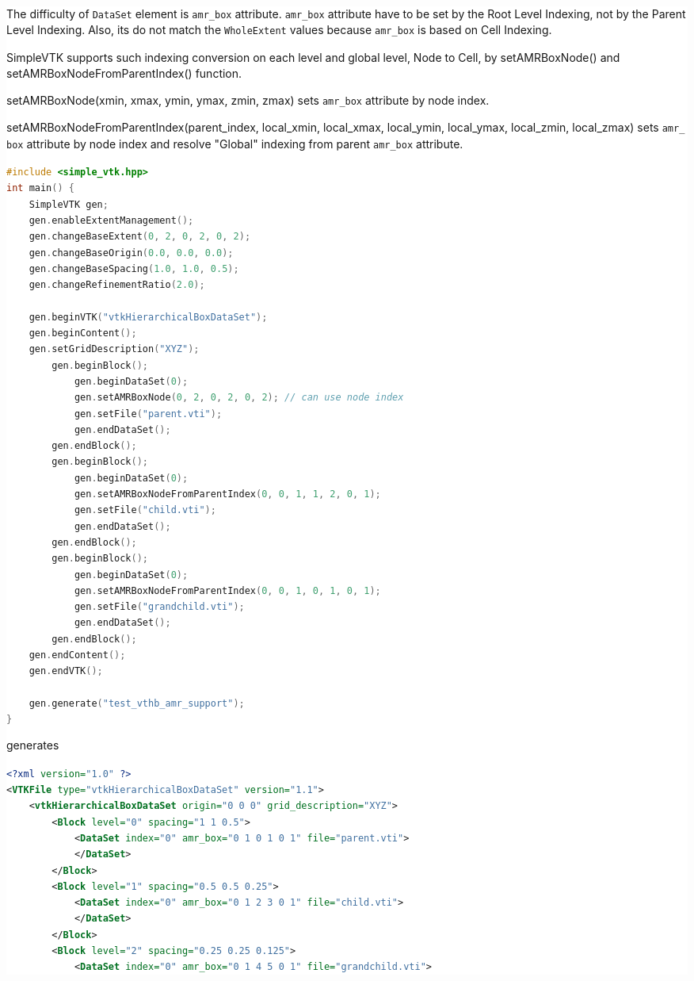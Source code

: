 The difficulty of `DataSet` element is `amr_box` attribute.
`amr_box` attribute have to be set by the Root Level Indexing, not by the Parent Level Indexing.
Also, its do not match the `WholeExtent` values because `amr_box` is based on Cell Indexing.

SimpleVTK supports such indexing conversion on each level and global level, Node to Cell, by setAMRBoxNode() and setAMRBoxNodeFromParentIndex() function.

setAMRBoxNode(xmin, xmax, ymin, ymax, zmin, zmax) sets `amr_box` attribute by node index.

setAMRBoxNodeFromParentIndex(parent_index, local_xmin, local_xmax, local_ymin, local_ymax, local_zmin, local_zmax) sets `amr_box` attribute by node index and resolve "Global" indexing from parent `amr_box` attribute.

```cpp
#include <simple_vtk.hpp>
int main() {
    SimpleVTK gen;
    gen.enableExtentManagement();
    gen.changeBaseExtent(0, 2, 0, 2, 0, 2);
    gen.changeBaseOrigin(0.0, 0.0, 0.0);
    gen.changeBaseSpacing(1.0, 1.0, 0.5);
    gen.changeRefinementRatio(2.0);

    gen.beginVTK("vtkHierarchicalBoxDataSet");
    gen.beginContent();
    gen.setGridDescription("XYZ");
        gen.beginBlock();
            gen.beginDataSet(0);
            gen.setAMRBoxNode(0, 2, 0, 2, 0, 2); // can use node index
            gen.setFile("parent.vti");
            gen.endDataSet();
        gen.endBlock();
        gen.beginBlock();
            gen.beginDataSet(0);
            gen.setAMRBoxNodeFromParentIndex(0, 0, 1, 1, 2, 0, 1);
            gen.setFile("child.vti");
            gen.endDataSet();
        gen.endBlock();
        gen.beginBlock();
            gen.beginDataSet(0);
            gen.setAMRBoxNodeFromParentIndex(0, 0, 1, 0, 1, 0, 1);
            gen.setFile("grandchild.vti");
            gen.endDataSet();
        gen.endBlock();
    gen.endContent();
    gen.endVTK();

    gen.generate("test_vthb_amr_support");
}
```
generates

```xml
<?xml version="1.0" ?>
<VTKFile type="vtkHierarchicalBoxDataSet" version="1.1">
    <vtkHierarchicalBoxDataSet origin="0 0 0" grid_description="XYZ">
        <Block level="0" spacing="1 1 0.5">
            <DataSet index="0" amr_box="0 1 0 1 0 1" file="parent.vti">
            </DataSet>
        </Block>
        <Block level="1" spacing="0.5 0.5 0.25">
            <DataSet index="0" amr_box="0 1 2 3 0 1" file="child.vti">
            </DataSet>
        </Block>
        <Block level="2" spacing="0.25 0.25 0.125">
            <DataSet index="0" amr_box="0 1 4 5 0 1" file="grandchild.vti">
```